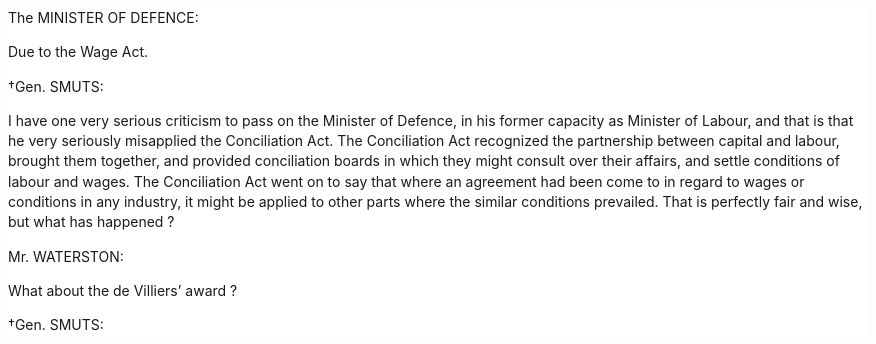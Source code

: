 </speech>

<speech by="#minister_of_defence">

<from>The <person refersTo="hansard_za">MINISTER OF DEFENCE</person>:</from>

<p>Due to the Wage Act.</p>

</speech>

<speech by="#smuts">

<from>&#x2020;Gen. <person refersTo="hansard_za">SMUTS</person>:</from>

<p>I have one very serious criticism to pass on the Minister of Defence, in his former capacity as Minister of Labour, and that is that he very seriously misapplied the Conciliation Act. The Conciliation Act recognized the partnership between capital and labour, brought them together, and provided conciliation boards in which they might consult over their affairs, and settle conditions of labour and wages. The Conciliation Act went on to say that where an agreement had been come to in regard to wages or conditions in any industry, it might be applied to other parts where the similar conditions prevailed. That is perfectly fair and wise, but what has happened ?</p>

</speech>

<speech by="#waterston">

<from>Mr. <person refersTo="hansard_za">WATERSTON</person>:</from>

<p>What about the de Villiers&#x2019; award ?</p>

</speech>

<speech by="#smuts">

<from>&#x2020;Gen. <person refersTo="hansard_za">SMUTS</person>:</from>
